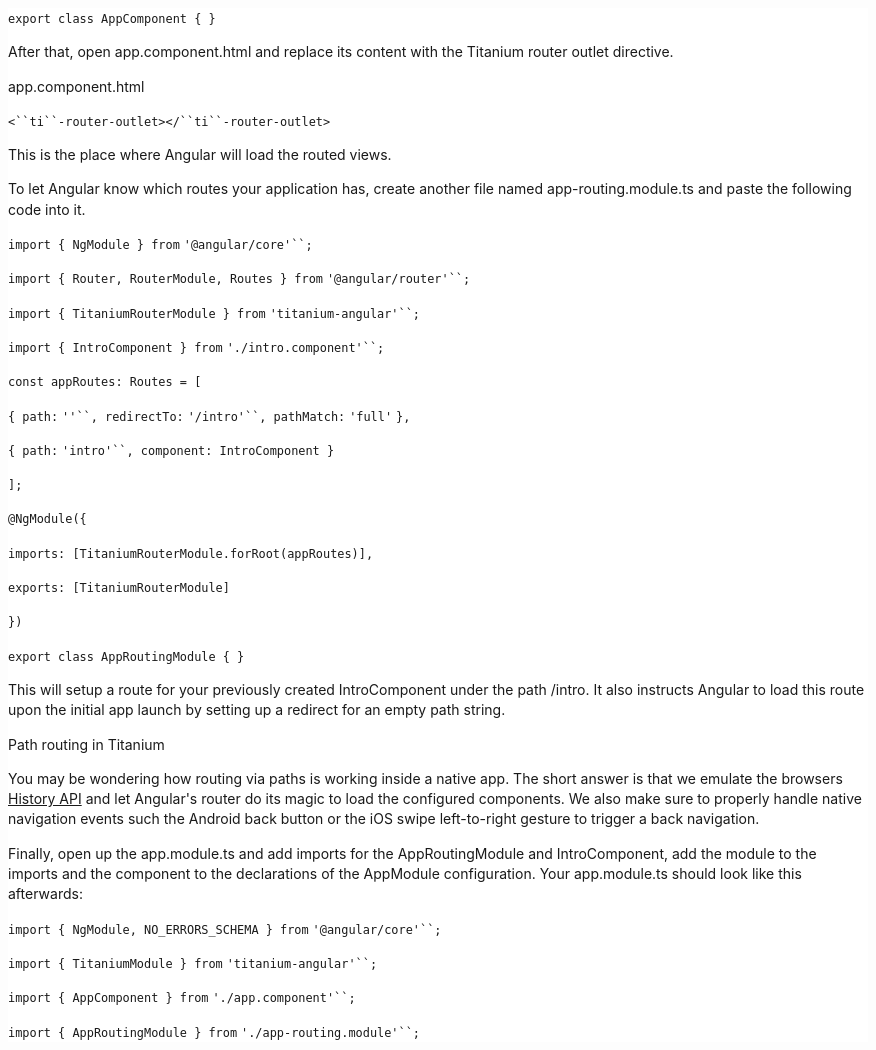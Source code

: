 `export class AppComponent { }`

After that, open app.component.html and replace its content with the Titanium router outlet directive.

app.component.html

`<``ti``-router-outlet></``ti``-router-outlet>`

This is the place where Angular will load the routed views.

To let Angular know which routes your application has, create another file named app-routing.module.ts and paste the following code into it.

`import { NgModule } from` `'@angular/core'``;`

`import { Router, RouterModule, Routes } from` `'@angular/router'``;`

`import { TitaniumRouterModule } from` `'titanium-angular'``;`

`import { IntroComponent } from` `'./intro.component'``;`

`const appRoutes: Routes = [`

`{ path:` `''``, redirectTo:` `'/intro'``, pathMatch:` `'full'` `},`

`{ path:` `'intro'``, component: IntroComponent }`

`];`

`@NgModule({`

`imports: [TitaniumRouterModule.forRoot(appRoutes)],`

`exports: [TitaniumRouterModule]`

`})`

`export class AppRoutingModule { }`

This will setup a route for your previously created IntroComponent under the path /intro. It also instructs Angular to load this route upon the initial app launch by setting up a redirect for an empty path string.

Path routing in Titanium

You may be wondering how routing via paths is working inside a native app. The short answer is that we emulate the browsers [History API](https://developer.mozilla.org/en-US/docs/Web/API/History) and let Angular's router do its magic to load the configured components. We also make sure to properly handle native navigation events such the Android back button or the iOS swipe left-to-right gesture to trigger a back navigation.

Finally, open up the app.module.ts and add imports for the AppRoutingModule and IntroComponent, add the module to the imports and the component to the declarations of the AppModule configuration. Your app.module.ts should look like this afterwards:

`import { NgModule, NO_ERRORS_SCHEMA } from` `'@angular/core'``;`

`import { TitaniumModule } from` `'titanium-angular'``;`

`import { AppComponent } from` `'./app.component'``;`

`import { AppRoutingModule } from` `'./app-routing.module'``;`

